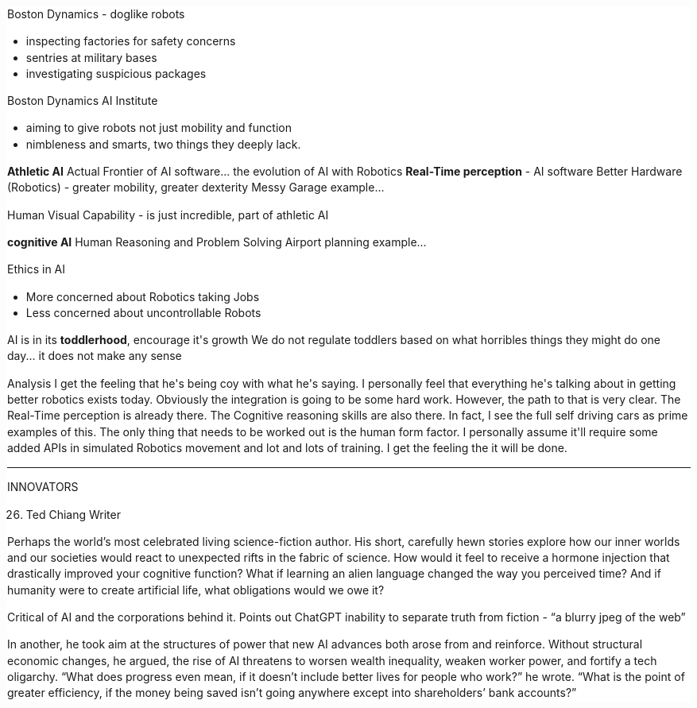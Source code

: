 Boston Dynamics - doglike robots
  - inspecting factories for safety concerns
  - sentries at military bases
  - investigating suspicious packages

Boston Dynamics AI Institute
  - aiming to give robots not just mobility and function
  - nimbleness and smarts, two things they deeply lack.

**Athletic AI**
Actual Frontier of AI software... the evolution of AI with Robotics
**Real-Time perception** - AI software
Better Hardware (Robotics) - greater mobility, greater dexterity
Messy Garage example...

Human Visual Capability - is just incredible, part of athletic AI

**cognitive AI**
Human Reasoning and Problem Solving
Airport planning example...

Ethics in AI
  - More concerned about Robotics taking Jobs
  - Less concerned about uncontrollable Robots

AI is in its **toddlerhood**, encourage it's growth
We do not regulate toddlers based on what horribles things they might do one day... it does not make any sense

Analysis
I get the feeling that he's being coy with what he's saying. I personally feel that everything he's talking about in getting better robotics exists today. Obviously the integration is going to be some hard work. However, the path to that is very clear. The Real-Time perception is already there. The Cognitive reasoning skills are also there. In fact, I see the full self driving cars as prime examples of this. The only thing that needs to be worked out is the human form factor. I personally assume it'll require some added APIs in simulated Robotics movement and lot and lots of training. I get the feeling the it will be done.

---

INNOVATORS

26) Ted Chiang
Writer

Perhaps the world’s most celebrated living science-fiction author.
His short, carefully hewn stories explore how our inner worlds and our societies would react to unexpected rifts in the fabric of science.
How would it feel to receive a hormone injection that drastically improved your cognitive function?
What if learning an alien language changed the way you perceived time?
And if humanity were to create artificial life, what obligations would we owe it?


Critical of AI and the corporations behind it.
Points out ChatGPT inability to separate truth from fiction - “a blurry jpeg of the web”

In another, he took aim at the structures of power that new AI advances both arose from and reinforce.
Without structural economic changes, he argued, the rise of AI threatens to worsen wealth inequality, weaken worker power, and fortify a tech oligarchy.
“What does progress even mean, if it doesn’t include better lives for people who work?” he wrote.
“What is the point of greater efficiency, if the money being saved isn’t going anywhere except into shareholders’ bank accounts?”

